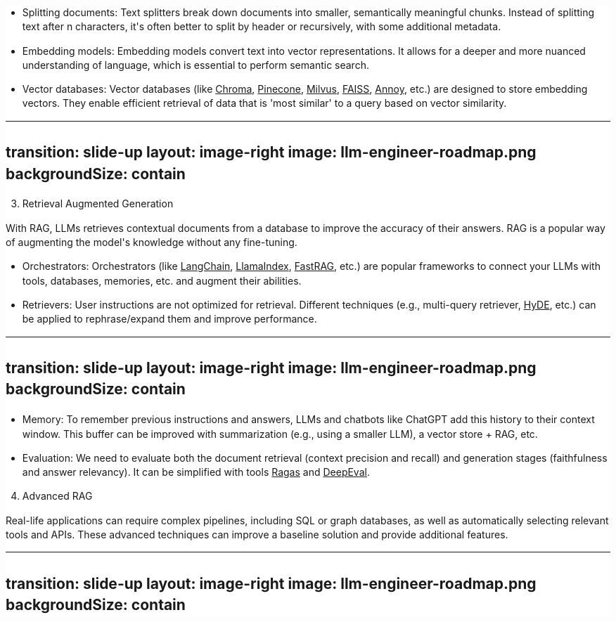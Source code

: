 - Splitting documents: Text splitters break down documents into smaller, semantically meaningful chunks. Instead of splitting text after n characters, it's often better to split by header or recursively, with some additional metadata.

- Embedding models: Embedding models convert text into vector representations. It allows for a deeper and more nuanced understanding of language, which is essential to perform semantic search.

- Vector databases: Vector databases (like [Chroma](https://www.trychroma.com/), [Pinecone](https://www.pinecone.io/), [Milvus](https://milvus.io/), [FAISS](https://faiss.ai/), [Annoy](https://github.com/spotify/annoy), etc.) are designed to store embedding vectors. They enable efficient retrieval of data that is 'most similar' to a query based on vector similarity.

---
transition: slide-up
layout: image-right
image: llm-engineer-roadmap.png
backgroundSize: contain
---

3. Retrieval Augmented Generation

With RAG, LLMs retrieves contextual documents from a database to improve the accuracy of their answers. RAG is a popular way of augmenting the model's knowledge without any fine-tuning.

- Orchestrators: Orchestrators (like [LangChain](https://python.langchain.com/docs/get_started/introduction), [LlamaIndex](https://docs.llamaindex.ai/en/stable/), [FastRAG](https://github.com/IntelLabs/fastRAG), etc.) are popular frameworks to connect your LLMs with tools, databases, memories, etc. and augment their abilities.

- Retrievers: User instructions are not optimized for retrieval. Different techniques (e.g., multi-query retriever, [HyDE](https://arxiv.org/abs/2212.10496), etc.) can be applied to rephrase/expand them and improve performance.

---
transition: slide-up
layout: image-right
image: llm-engineer-roadmap.png
backgroundSize: contain
---

- Memory: To remember previous instructions and answers, LLMs and chatbots like ChatGPT add this history to their context window. This buffer can be improved with summarization (e.g., using a smaller LLM), a vector store + RAG, etc.

- Evaluation: We need to evaluate both the document retrieval (context precision and recall) and generation stages (faithfulness and answer relevancy). It can be simplified with tools [Ragas](https://github.com/explodinggradients/ragas/tree/main) and [DeepEval](https://github.com/confident-ai/deepeval).

4. Advanced RAG

Real-life applications can require complex pipelines, including SQL or graph databases, as well as automatically selecting relevant tools and APIs. These advanced techniques can improve a baseline solution and provide additional features.

---
transition: slide-up
layout: image-right
image: llm-engineer-roadmap.png
backgroundSize: contain
---
